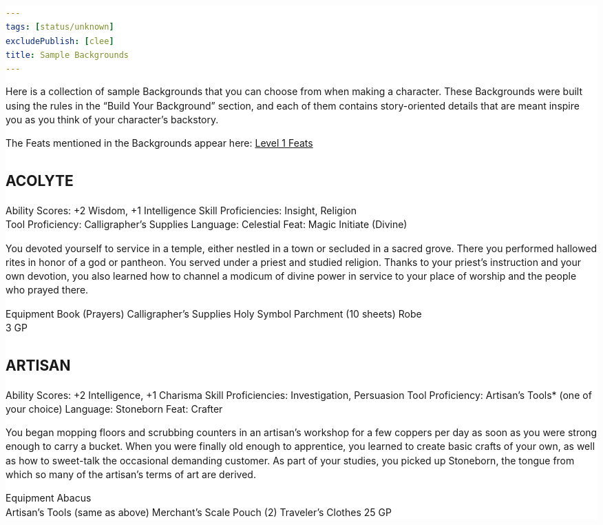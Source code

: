 ```yaml
---
tags: [status/unknown]
excludePublish: [clee]
title: Sample Backgrounds
---
```


Here is a collection of sample Backgrounds that you can choose from when making a character. These Backgrounds were built using the rules in the “Build Your Background” section, and each of them contains story-oriented details that are meant inspire you as you think of your character’s backstory.

The Feats mentioned in the Backgrounds appear here: [Level 1 Feats](<./level-1-feats.md>)
## ACOLYTE

Ability Scores: +2 Wisdom, +1 Intelligence 
Skill Proficiencies: Insight, Religion  
Tool Proficiency: Calligrapher’s Supplies 
Language: Celestial
Feat: Magic Initiate (Divine)

You devoted yourself to service in a temple, either nestled in a town or secluded in a sacred grove. There you performed hallowed rites in honor of a god or pantheon. You served under a priest and studied religion. Thanks to your priest’s instruction and your own devotion, you also learned how to channel a modicum of divine power in service to your place of worship and the people who prayed there.

Equipment
Book (Prayers) 
Calligrapher’s Supplies 
Holy Symbol
Parchment (10 sheets) 
Robe  
3 GP
## ARTISAN

Ability Scores: +2 Intelligence, +1 Charisma 
Skill Proficiencies: Investigation, Persuasion 
Tool Proficiency: Artisan’s Tools* (one of your choice) 
Language: Stoneborn 
Feat: Crafter

You began mopping floors and scrubbing counters in an artisan’s workshop for a few coppers per day as soon as you were strong enough to carry a bucket. When you were finally old enough to apprentice, you learned to create basic crafts of your own, as well as how to sweet-talk the occasional demanding customer. As part of your studies, you picked up Stoneborn, the tongue from which so many of the artisan’s terms of art are derived.

Equipment
Abacus  
Artisan’s Tools (same as above)
Merchant’s Scale
Pouch (2) 
Traveler’s Clothes 
25 GP
